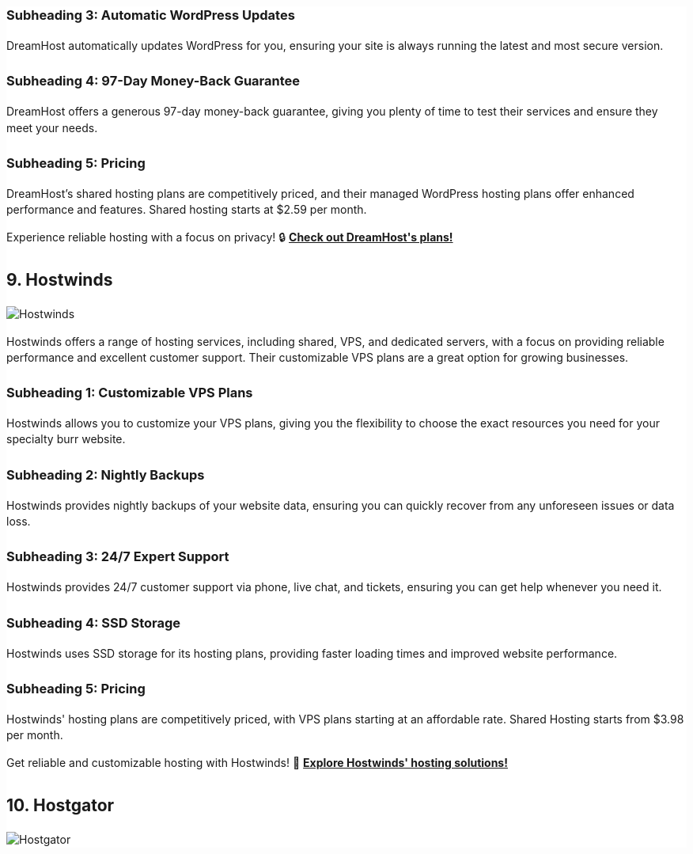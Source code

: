 ### Subheading 3: Automatic WordPress Updates
DreamHost automatically updates WordPress for you, ensuring your site is always running the latest and most secure version.

### Subheading 4: 97-Day Money-Back Guarantee
DreamHost offers a generous 97-day money-back guarantee, giving you plenty of time to test their services and ensure they meet your needs.

### Subheading 5: Pricing
DreamHost’s shared hosting plans are competitively priced, and their managed WordPress hosting plans offer enhanced performance and features. Shared hosting starts at $2.59 per month.

Experience reliable hosting with a focus on privacy! 🔒 [**Check out DreamHost's plans!**](https://snipitx.com/dreamhost-jy)

## 9. Hostwinds

![Hostwinds](https://i.imgur.com/53aSNXx.jpeg "Hostwinds Hosting")

Hostwinds offers a range of hosting services, including shared, VPS, and dedicated servers, with a focus on providing reliable performance and excellent customer support. Their customizable VPS plans are a great option for growing businesses.

### Subheading 1: Customizable VPS Plans
Hostwinds allows you to customize your VPS plans, giving you the flexibility to choose the exact resources you need for your specialty burr website.

### Subheading 2: Nightly Backups
Hostwinds provides nightly backups of your website data, ensuring you can quickly recover from any unforeseen issues or data loss.

### Subheading 3: 24/7 Expert Support
Hostwinds provides 24/7 customer support via phone, live chat, and tickets, ensuring you can get help whenever you need it.

### Subheading 4: SSD Storage
Hostwinds uses SSD storage for its hosting plans, providing faster loading times and improved website performance.

### Subheading 5: Pricing
Hostwinds' hosting plans are competitively priced, with VPS plans starting at an affordable rate. Shared Hosting starts from $3.98 per month.

Get reliable and customizable hosting with Hostwinds! 💨 [**Explore Hostwinds' hosting solutions!**](https://snipitx.com/hostwinds-jy)

## 10. Hostgator

![Hostgator](https://i.imgur.com/BcVkH57.jpeg "Hostgator Hosting")
